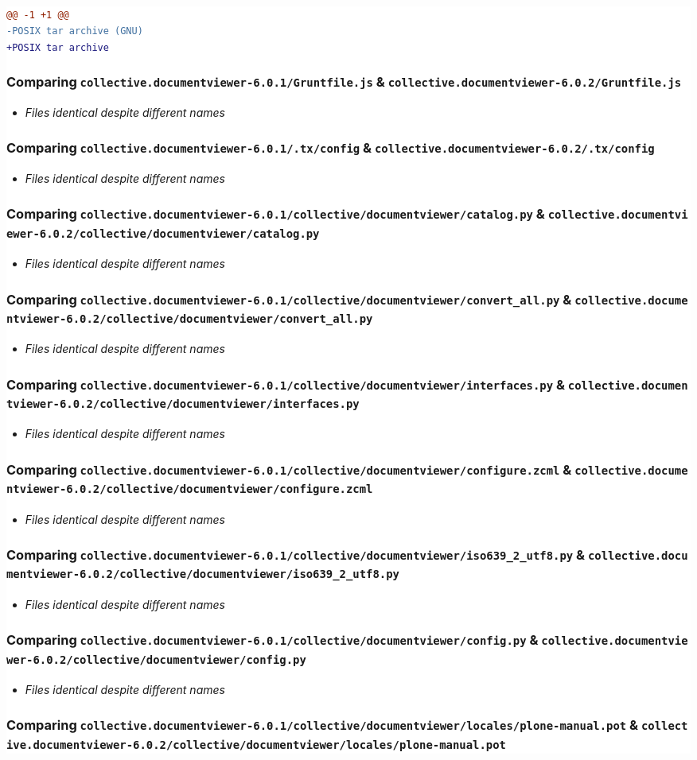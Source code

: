 ```diff
@@ -1 +1 @@
-POSIX tar archive (GNU)
+POSIX tar archive
```

### Comparing `collective.documentviewer-6.0.1/Gruntfile.js` & `collective.documentviewer-6.0.2/Gruntfile.js`

 * *Files identical despite different names*

### Comparing `collective.documentviewer-6.0.1/.tx/config` & `collective.documentviewer-6.0.2/.tx/config`

 * *Files identical despite different names*

### Comparing `collective.documentviewer-6.0.1/collective/documentviewer/catalog.py` & `collective.documentviewer-6.0.2/collective/documentviewer/catalog.py`

 * *Files identical despite different names*

### Comparing `collective.documentviewer-6.0.1/collective/documentviewer/convert_all.py` & `collective.documentviewer-6.0.2/collective/documentviewer/convert_all.py`

 * *Files identical despite different names*

### Comparing `collective.documentviewer-6.0.1/collective/documentviewer/interfaces.py` & `collective.documentviewer-6.0.2/collective/documentviewer/interfaces.py`

 * *Files identical despite different names*

### Comparing `collective.documentviewer-6.0.1/collective/documentviewer/configure.zcml` & `collective.documentviewer-6.0.2/collective/documentviewer/configure.zcml`

 * *Files identical despite different names*

### Comparing `collective.documentviewer-6.0.1/collective/documentviewer/iso639_2_utf8.py` & `collective.documentviewer-6.0.2/collective/documentviewer/iso639_2_utf8.py`

 * *Files identical despite different names*

### Comparing `collective.documentviewer-6.0.1/collective/documentviewer/config.py` & `collective.documentviewer-6.0.2/collective/documentviewer/config.py`

 * *Files identical despite different names*

### Comparing `collective.documentviewer-6.0.1/collective/documentviewer/locales/plone-manual.pot` & `collective.documentviewer-6.0.2/collective/documentviewer/locales/plone-manual.pot`
